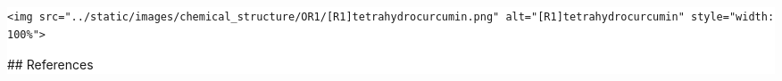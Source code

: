     <img src="../static/images/chemical_structure/OR1/[R1]tetrahydrocurcumin.png" alt="[R1]tetrahydrocurcumin" style="width:100%">
  </div>
</div>
</figure>
## References

[^1]: JÖRNVALL H, PERSSON B, JEFFERY J. Characteristics of alcohol/polyol dehydrogenases: The zinc‐containing long‐chain alcohol dehydrogenases[J]. European Journal of Biochemistry, 1987, 167(2): 195-201.
[^2]: Sun H W, Plapp B V. Progressive sequence alignment and molecular evolution of the Zn-containing alcohol dehydrogenase family[J]. Journal of molecular evolution, 1992, 34(6): 522-535.
[^3]: Persson B, Hallborn J, Walfridsson M, et al. Dual relationships of xylitol and alcohol dehydrogenases in families of two protein types[J]. FEBS letters, 1993, 324(1): 9-14.
[^4]: Jörnvall H, Persson B, Du Bois G C, et al. ζ‐Crystallin versus other members of the alcohol dehydrogenase super‐family Variability as a functional characteristic[J]. FEBS letters, 1993, 322(3): 240-244.
[^5]: Pauly T A, Ekstrom J L, Beebe D A, et al. X-ray crystallographic and kinetic studies of human sorbitol dehydrogenase[J]. Structure, 2003, 11(9): 1071-1085.
[^6]: Rubach J K, Plapp B V. Amino acid residues in the nicotinamide binding site contribute to catalysis by horse liver alcohol dehydrogenase[J]. Biochemistry, 2003, 42(10): 2907-2915.
[^7]: Crystal structure of Escherichia coli QOR quinone oxidoreductase complexed with NADPH. Thorn JM, Barton JD, Dixon NE, Ollis DL, Edwards KJ. *J. Mol. Biol.* 249, 785-99, (1995)


  </div>
</div>
